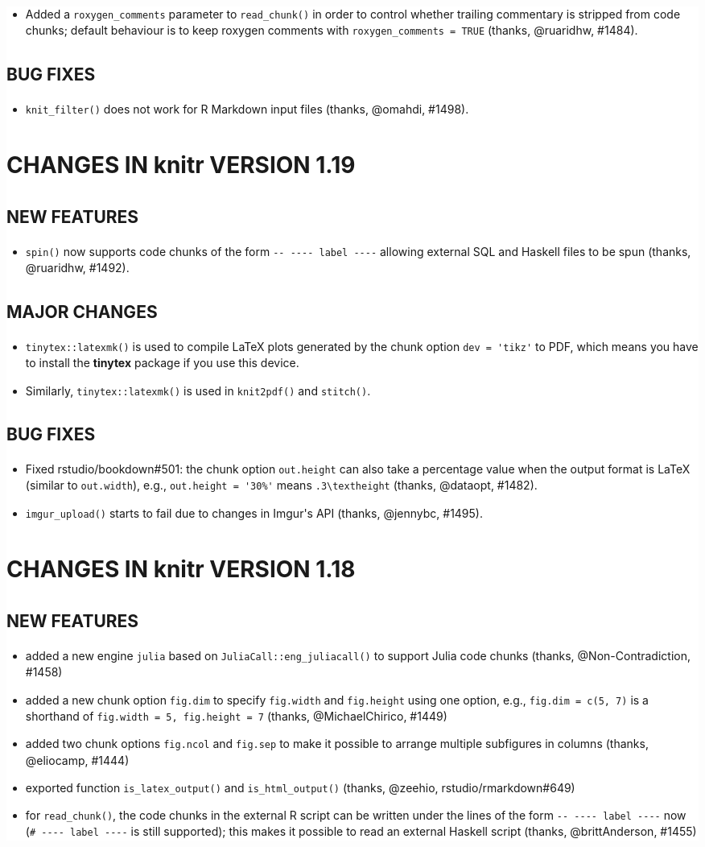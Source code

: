 - Added a `roxygen_comments` parameter to `read_chunk()` in order to control whether trailing commentary is stripped from code chunks; default behaviour is to keep roxygen comments with `roxygen_comments = TRUE` (thanks, @ruaridhw, #1484).

## BUG FIXES

- `knit_filter()` does not work for R Markdown input files (thanks, @omahdi, #1498).

# CHANGES IN knitr VERSION 1.19

## NEW FEATURES

- `spin()` now supports code chunks of the form `-- ---- label ----` allowing external SQL and Haskell files to be spun (thanks, @ruaridhw, #1492).

## MAJOR CHANGES

- `tinytex::latexmk()` is used to compile LaTeX plots generated by the chunk option `dev = 'tikz'` to PDF, which means you have to install the **tinytex** package if you use this device.

- Similarly, `tinytex::latexmk()` is used in `knit2pdf()` and `stitch()`.

## BUG FIXES

- Fixed rstudio/bookdown#501: the chunk option `out.height` can also take a percentage value when the output format is LaTeX (similar to `out.width`), e.g., `out.height = '30%'` means `.3\textheight` (thanks, @dataopt, #1482).

- `imgur_upload()` starts to fail due to changes in Imgur's API (thanks, @jennybc, #1495).

# CHANGES IN knitr VERSION 1.18

## NEW FEATURES

- added a new engine `julia` based on `JuliaCall::eng_juliacall()` to support Julia code chunks (thanks, @Non-Contradiction, #1458)

- added a new chunk option `fig.dim` to specify `fig.width` and `fig.height` using one option, e.g., `fig.dim = c(5, 7)` is a shorthand of `fig.width = 5, fig.height = 7` (thanks, @MichaelChirico, #1449)

- added two chunk options `fig.ncol` and `fig.sep` to make it possible to arrange multiple subfigures in columns (thanks, @eliocamp, #1444)

- exported function `is_latex_output()` and `is_html_output()` (thanks, @zeehio, rstudio/rmarkdown#649)

- for `read_chunk()`, the code chunks in the external R script can be written under the lines of the form `-- ---- label ----` now (`# ---- label ----` is still supported); this makes it possible to read an external Haskell script (thanks, @brittAnderson, #1455)
